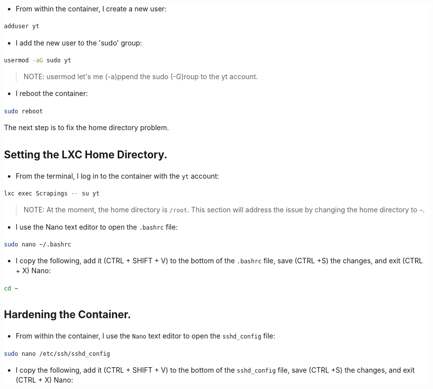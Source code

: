 * From within the container, I create a new user:
    

```bash
adduser yt
```

* I add the new user to the 'sudo' group:
    

```bash
usermod -aG sudo yt
```

> NOTE: usermod let's me (-a)ppend the sudo (-G)roup to the yt account.

* I reboot the container:
    

```bash
sudo reboot
```

The next step is to fix the home directory problem.

## Setting the LXC Home Directory.

* From the terminal, I log in to the container with the `yt` account:
    

```bash
lxc exec Scrapings -- su yt
```

> NOTE: At the moment, the home directory is `/root`. This section will address the issue by changing the home directory to `~`.

* I use the Nano text editor to open the `.bashrc` file:
    

```bash
sudo nano ~/.bashrc
```

* I copy the following, add it (CTRL + SHIFT + V) to the bottom of the `.bashrc` file, save (CTRL +S) the changes, and exit (CTRL + X) Nano:
    

```bash
cd ~
```

## Hardening the Container.

* From within the container, I use the `Nano` text editor to open the `sshd_config` file:
    

```bash
sudo nano /etc/ssh/sshd_config
```

* I copy the following, add it (CTRL + SHIFT + V) to the bottom of the `sshd_config` file, save (CTRL +S) the changes, and exit (CTRL + X) Nano:
    